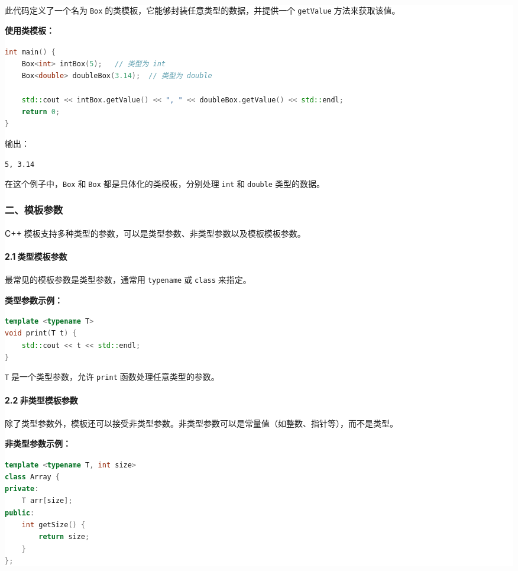 此代码定义了一个名为 `Box` 的类模板，它能够封装任意类型的数据，并提供一个 `getValue` 方法来获取该值。

**使用类模板：**

```cpp
int main() {
    Box<int> intBox(5);   // 类型为 int
    Box<double> doubleBox(3.14);  // 类型为 double
    
    std::cout << intBox.getValue() << ", " << doubleBox.getValue() << std::endl;
    return 0;
}
```

输出：

```
5, 3.14
```

在这个例子中，`Box` 和 `Box` 都是具体化的类模板，分别处理 `int` 和 `double` 类型的数据。

### 二、模板参数

C++ 模板支持多种类型的参数，可以是类型参数、非类型参数以及模板模板参数。

#### 2.1 类型模板参数

最常见的模板参数是类型参数，通常用 `typename` 或 `class` 来指定。

**类型参数示例：**

```cpp
template <typename T>
void print(T t) {
    std::cout << t << std::endl;
}
```

`T` 是一个类型参数，允许 `print` 函数处理任意类型的参数。

#### 2.2 非类型模板参数

除了类型参数外，模板还可以接受非类型参数。非类型参数可以是常量值（如整数、指针等），而不是类型。

**非类型参数示例：**

```cpp
template <typename T, int size>
class Array {
private:
    T arr[size];
public:
    int getSize() {
        return size;
    }
};
```
